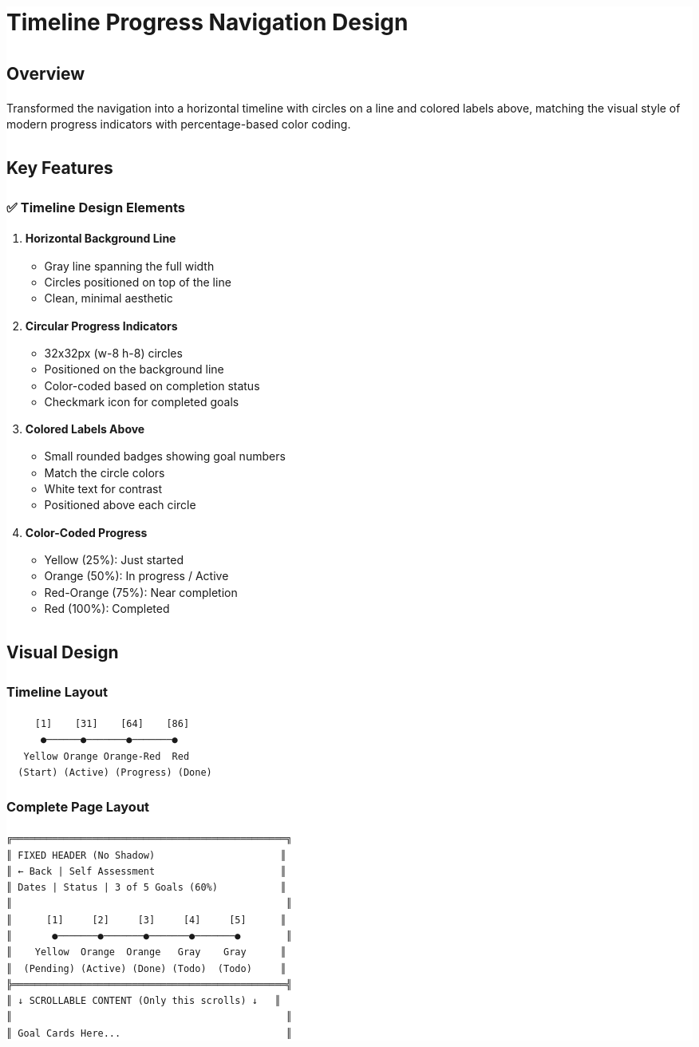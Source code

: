 # Timeline Progress Navigation Design

## Overview

Transformed the navigation into a horizontal timeline with circles on a line and colored labels above, matching the visual style of modern progress indicators with percentage-based color coding.

## Key Features

### ✅ Timeline Design Elements

1. **Horizontal Background Line**

   - Gray line spanning the full width
   - Circles positioned on top of the line
   - Clean, minimal aesthetic

2. **Circular Progress Indicators**

   - 32x32px (w-8 h-8) circles
   - Positioned on the background line
   - Color-coded based on completion status
   - Checkmark icon for completed goals

3. **Colored Labels Above**

   - Small rounded badges showing goal numbers
   - Match the circle colors
   - White text for contrast
   - Positioned above each circle

4. **Color-Coded Progress**
   - Yellow (25%): Just started
   - Orange (50%): In progress / Active
   - Red-Orange (75%): Near completion
   - Red (100%): Completed

## Visual Design

### Timeline Layout

```
     [1]    [31]    [64]    [86]
      ●──────●───────●───────●
   Yellow Orange Orange-Red  Red
  (Start) (Active) (Progress) (Done)
```

### Complete Page Layout

```
╔════════════════════════════════════════════════╗
║ FIXED HEADER (No Shadow)                      ║
║ ← Back | Self Assessment                      ║
║ Dates | Status | 3 of 5 Goals (60%)           ║
║                                                ║
║      [1]     [2]     [3]     [4]     [5]      ║
║       ●───────●───────●───────●───────●        ║
║    Yellow  Orange  Orange   Gray    Gray      ║
║  (Pending) (Active) (Done) (Todo)  (Todo)     ║
╠════════════════════════════════════════════════╣
║ ↓ SCROLLABLE CONTENT (Only this scrolls) ↓   ║
║                                                ║
║ Goal Cards Here...                             ║
```